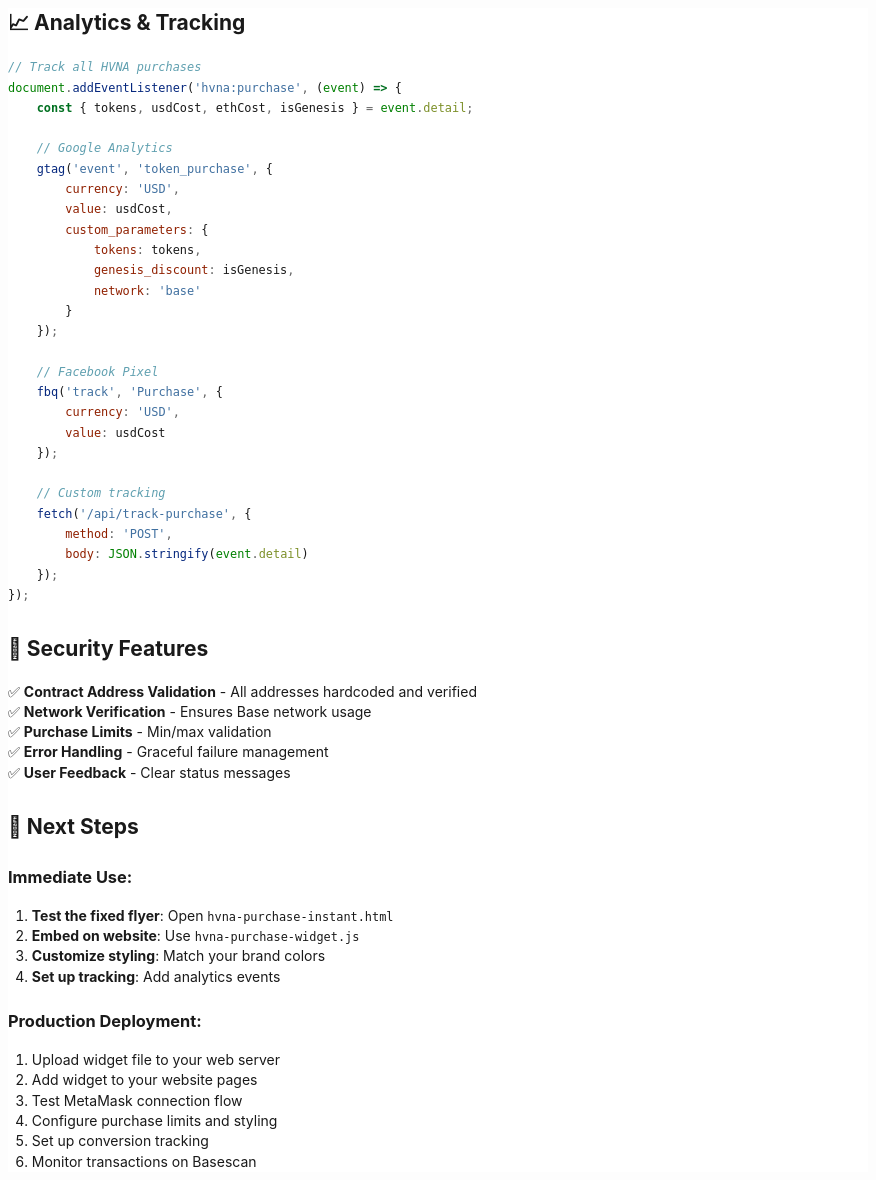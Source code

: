 ## 📈 Analytics & Tracking

```javascript
// Track all HVNA purchases
document.addEventListener('hvna:purchase', (event) => {
    const { tokens, usdCost, ethCost, isGenesis } = event.detail;
    
    // Google Analytics
    gtag('event', 'token_purchase', {
        currency: 'USD',
        value: usdCost,
        custom_parameters: {
            tokens: tokens,
            genesis_discount: isGenesis,
            network: 'base'
        }
    });
    
    // Facebook Pixel
    fbq('track', 'Purchase', {
        currency: 'USD',
        value: usdCost
    });
    
    // Custom tracking
    fetch('/api/track-purchase', {
        method: 'POST',
        body: JSON.stringify(event.detail)
    });
});
```

## 🔐 Security Features

✅ **Contract Address Validation** - All addresses hardcoded and verified  
✅ **Network Verification** - Ensures Base network usage  
✅ **Purchase Limits** - Min/max validation  
✅ **Error Handling** - Graceful failure management  
✅ **User Feedback** - Clear status messages  

## 🚀 Next Steps

### Immediate Use:
1. **Test the fixed flyer**: Open `hvna-purchase-instant.html` 
2. **Embed on website**: Use `hvna-purchase-widget.js`
3. **Customize styling**: Match your brand colors
4. **Set up tracking**: Add analytics events

### Production Deployment:
1. Upload widget file to your web server
2. Add widget to your website pages  
3. Test MetaMask connection flow
4. Configure purchase limits and styling
5. Set up conversion tracking
6. Monitor transactions on Basescan
